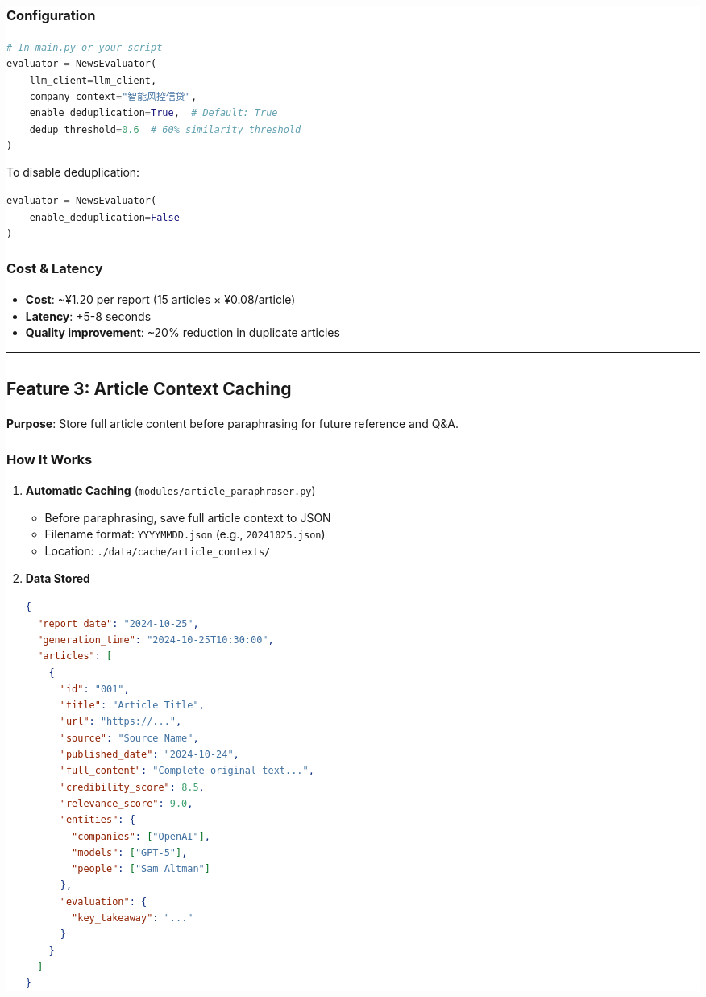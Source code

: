### Configuration

```python
# In main.py or your script
evaluator = NewsEvaluator(
    llm_client=llm_client,
    company_context="智能风控信贷",
    enable_deduplication=True,  # Default: True
    dedup_threshold=0.6  # 60% similarity threshold
)
```

To disable deduplication:
```python
evaluator = NewsEvaluator(
    enable_deduplication=False
)
```

### Cost & Latency

- **Cost**: ~¥1.20 per report (15 articles × ¥0.08/article)
- **Latency**: +5-8 seconds
- **Quality improvement**: ~20% reduction in duplicate articles

---

## Feature 3: Article Context Caching

**Purpose**: Store full article content before paraphrasing for future reference and Q&A.

### How It Works

1. **Automatic Caching** (`modules/article_paraphraser.py`)
   - Before paraphrasing, save full article context to JSON
   - Filename format: `YYYYMMDD.json` (e.g., `20241025.json`)
   - Location: `./data/cache/article_contexts/`

2. **Data Stored**
   ```json
   {
     "report_date": "2024-10-25",
     "generation_time": "2024-10-25T10:30:00",
     "articles": [
       {
         "id": "001",
         "title": "Article Title",
         "url": "https://...",
         "source": "Source Name",
         "published_date": "2024-10-24",
         "full_content": "Complete original text...",
         "credibility_score": 8.5,
         "relevance_score": 9.0,
         "entities": {
           "companies": ["OpenAI"],
           "models": ["GPT-5"],
           "people": ["Sam Altman"]
         },
         "evaluation": {
           "key_takeaway": "..."
         }
       }
     ]
   }
   ```
